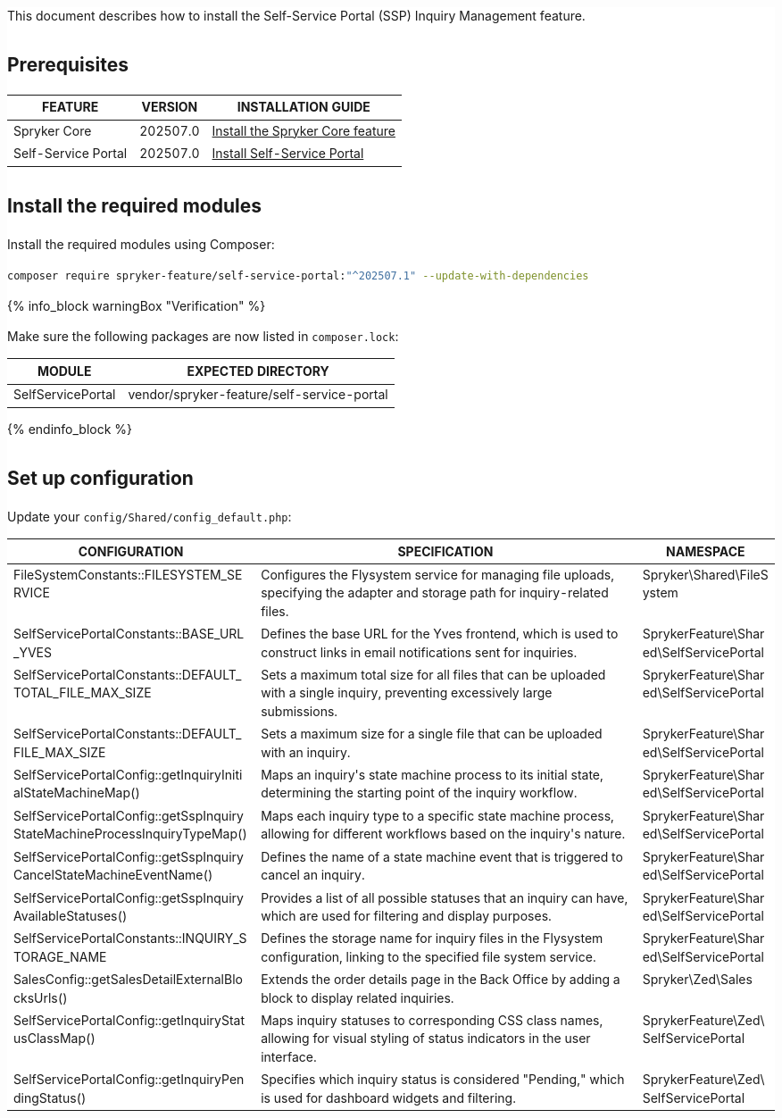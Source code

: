 This document describes how to install the Self-Service Portal (SSP) Inquiry Management feature.

## Prerequisites


| FEATURE         | VERSION | INSTALLATION GUIDE  |
|--------------| ------- | ------------------ |
| Spryker Core | 202507.0 | [Install the Spryker Core feature](/docs/pbc/all/miscellaneous/latest/install-and-upgrade/install-features/install-the-spryker-core-feature.html)                                        |
| Self-Service Portal | 202507.0 | [Install Self-Service Portal](/docs/pbc/all/self-service-portal/latest/install/install-self-service-portal)          |

## Install the required modules

Install the required modules using Composer:

```bash
composer require spryker-feature/self-service-portal:"^202507.1" --update-with-dependencies
```

{% info_block warningBox "Verification" %}

Make sure the following packages are now listed in `composer.lock`:

| MODULE            | EXPECTED DIRECTORY                         |
|-------------------|--------------------------------------------|
| SelfServicePortal | vendor/spryker-feature/self-service-portal |

{% endinfo_block %}

## Set up configuration

Update your `config/Shared/config_default.php`:

| CONFIGURATION                                                             | SPECIFICATION                                                                                                                   | NAMESPACE                               |
|---------------------------------------------------------------------------|---------------------------------------------------------------------------------------------------------------------------------|-----------------------------------------|
| FileSystemConstants::FILESYSTEM_SERVICE                                   | Configures the Flysystem service for managing file uploads, specifying the adapter and storage path for inquiry-related files.  | Spryker\Shared\FileSystem               |
| SelfServicePortalConstants::BASE_URL_YVES                                 | Defines the base URL for the Yves frontend, which is used to construct links in email notifications sent for inquiries.         | SprykerFeature\Shared\SelfServicePortal |
| SelfServicePortalConstants::DEFAULT_TOTAL_FILE_MAX_SIZE                   | Sets a maximum total size for all files that can be uploaded with a single inquiry, preventing excessively large submissions. | SprykerFeature\Shared\SelfServicePortal |
| SelfServicePortalConstants::DEFAULT_FILE_MAX_SIZE                         | Sets a maximum size for a single file that can be uploaded with an inquiry.                                                   | SprykerFeature\Shared\SelfServicePortal |
| SelfServicePortalConfig::getInquiryInitialStateMachineMap()               | Maps an inquiry's state machine process to its initial state, determining the starting point of the inquiry workflow.           | SprykerFeature\Shared\SelfServicePortal |
| SelfServicePortalConfig::getSspInquiryStateMachineProcessInquiryTypeMap() | Maps each inquiry type to a specific state machine process, allowing for different workflows based on the inquiry's nature.     | SprykerFeature\Shared\SelfServicePortal |
| SelfServicePortalConfig::getSspInquiryCancelStateMachineEventName()       | Defines the name of a state machine event that is triggered to cancel an inquiry.                                             | SprykerFeature\Shared\SelfServicePortal |
| SelfServicePortalConfig::getSspInquiryAvailableStatuses()                 | Provides a list of all possible statuses that an inquiry can have, which are used for filtering and display purposes.           | SprykerFeature\Shared\SelfServicePortal |
| SelfServicePortalConstants::INQUIRY_STORAGE_NAME                          | Defines the storage name for inquiry files in the Flysystem configuration, linking to the specified file system service.    | SprykerFeature\Shared\SelfServicePortal |
| SalesConfig::getSalesDetailExternalBlocksUrls()                           | Extends the order details page in the Back Office by adding a block to display related inquiries.                               | Spryker\Zed\Sales                       |
| SelfServicePortalConfig::getInquiryStatusClassMap()                       | Maps inquiry statuses to corresponding CSS class names, allowing for visual styling of status indicators in the user interface. | SprykerFeature\Zed\SelfServicePortal    |
| SelfServicePortalConfig::getInquiryPendingStatus()                        | Specifies which inquiry status is considered "Pending," which is used for dashboard widgets and filtering.                      | SprykerFeature\Zed\SelfServicePortal    |
